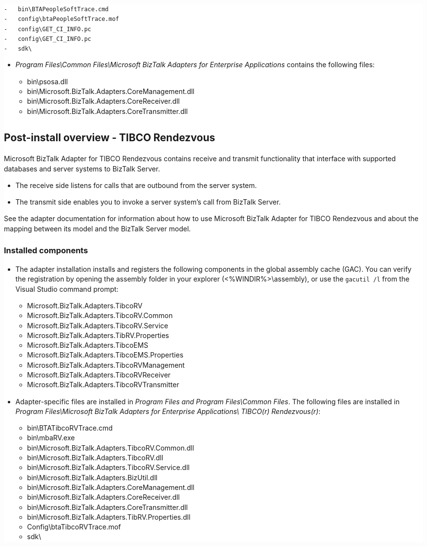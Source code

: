     -   bin\BTAPeopleSoftTrace.cmd    
    -   config\btaPeopleSoftTrace.mof    
    -   config\GET_CI_INFO.pc    
    -   config\GET_CI_INFO.pc    
    -   sdk\  
  
* *Program Files\Common Files\Microsoft BizTalk Adapters for Enterprise Applications* contains the following files:  
  
    -   bin\psosa.dll    
    -   bin\Microsoft.BizTalk.Adapters.CoreManagement.dll    
    -   bin\Microsoft.BizTalk.Adapters.CoreReceiver.dll    
    -   bin\Microsoft.BizTalk.Adapters.CoreTransmitter.dll  
  
## Post-install overview - TIBCO Rendezvous  
 Microsoft BizTalk Adapter for TIBCO Rendezvous contains receive and transmit functionality that interface with supported databases and server systems to BizTalk Server.  
  
-   The receive side listens for calls that are outbound from the server system.  
  
-   The transmit side enables you to invoke a server system’s call from BizTalk Server.  
  
 See the adapter documentation for information about how to use Microsoft BizTalk Adapter for TIBCO Rendezvous and about the mapping between its model and the BizTalk Server model.  
  
### Installed components  
* The adapter installation installs and registers the following components in the global assembly cache (GAC). You can verify the registration by opening the assembly folder in your explorer (<%WINDIR%>\assembly), or use the `gacutil /l` from the Visual Studio command prompt: 
  
    -   Microsoft.BizTalk.Adapters.TibcoRV    
    -   Microsoft.BizTalk.Adapters.TibcoRV.Common    
    -   Microsoft.BizTalk.Adapters.TibcoRV.Service    
    -   Microsoft.BizTalk.Adapters.TibRV.Properties    
    -   Microsoft.BizTalk.Adapters.TibcoEMS    
    -   Microsoft.BizTalk.Adapters.TibcoEMS.Properties    
    -   Microsoft.BizTalk.Adapters.TibcoRVManagement    
    -   Microsoft.BizTalk.Adapters.TibcoRVReceiver  
    -   Microsoft.BizTalk.Adapters.TibcoRVTransmitter  
  
* Adapter-specific files are installed in *Program Files and Program Files\Common Files*. The following files are installed in *Program Files\Microsoft BizTalk Adapters for Enterprise Applications\ TIBCO(r) Rendezvous(r)*:  
  
    -   bin\BTATibcoRVTrace.cmd    
    -   bin\mbaRV.exe    
    -   bin\Microsoft.BizTalk.Adapters.TibcoRV.Common.dll    
    -   bin\Microsoft.BizTalk.Adapters.TibcoRV.dll    
    -   bin\Microsoft.BizTalk.Adapters.TibcoRV.Service.dll    
    -   bin\Microsoft.BizTalk.Adapters.BizUtil.dll    
    -   bin\Microsoft.BizTalk.Adapters.CoreManagement.dll    
    -   bin\Microsoft.BizTalk.Adapters.CoreReceiver.dll    
    -   bin\Microsoft.BizTalk.Adapters.CoreTransmitter.dll    
    -   bin\Microsoft.BizTalk.Adapters.TibRV.Properties.dll    
    -   Config\btaTibcoRVTrace.mof    
    -   sdk\  
  